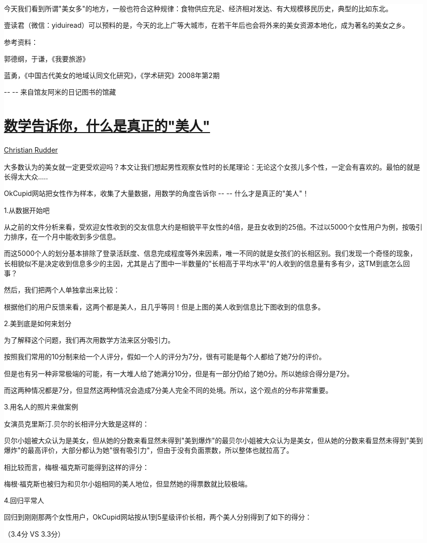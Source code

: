 今天我们看到所谓"美女多"的地方，一般也符合这种规律：食物供应充足、经济相对发达、有大规模移民历史，典型的比如东北。

壹读君（微信：yiduiread）可以预料的是，今天的北上广等大城市，在若干年后也会将外来的美女资源本地化，成为著名的美女之乡。

参考资料：

郭德纲，于谦，《我要旅游》

蓝勇，《中国古代美女的地域认同文化研究》，《学术研究》2008年第2期

--  -- 来自馆友阿米的日记图书的馆藏


</div>

# [数学告诉你，什么是真正的"美人"](http：//www.360doc.com/content/16/0111/09/2369606_527026671.shtml)

<span class="r">[Christian Rudder](http：//www.twitter.com/christianrudder)

<div class="p">

大多数认为的美女就一定更受欢迎吗？本文让我们想起男性观察女性时的长尾理论：无论这个女孩儿多个性，一定会有喜欢的。最怕的就是长得太大众.....

OkCupid网站把女性作为样本，收集了大量数据，用数学的角度告诉你 --  -- 什么才是真正的"美人"！

1.从数据开始吧

从之前的文件分析来看，受欢迎女性收到的交友信息大约是相貌平平女性的4倍，是丑女收到的25倍。不过以5000个女性用户为例，按吸引力排序，在一个月中能收到多少信息。

而这5000个人的划分基本排除了登录活跃度、信息完成程度等外来因素，唯一不同的就是女孩们的长相区别。我们发现一个奇怪的现象，长相貌似不是决定收到信息多少的主因，尤其是占了图中一半数量的"长相高于平均水平"的人收到的信息量有多有少，这TM到底怎么回事？

然后，我们把两个人单独拿出来比较：

根据他们的用户反馈来看，这两个都是美人，且几乎等同！但是上图的美人收到信息比下图收到的信息多。

2.美到底是如何来划分

为了解释这个问题，我们再次用数学方法来区分吸引力。

按照我们常用的10分制来给一个人评分，假如一个人的评分为7分，很有可能是每个人都给了她7分的评价。

但是也有另一种非常极端的可能，有一大堆人给了她满分10分，但是有一部分仍给了她0分。所以她综合得分是7分。

而这两种情况都是7分，但显然这两种情况会造成7分美人完全不同的处境。所以，这个观点的分布非常重要。

3.用名人的照片来做案例

女演员克里斯汀.贝尔的长相评分大致是这样的：

贝尔小姐被大众认为是美女，但从她的分数来看显然未得到"美到爆炸"的最贝尔小姐被大众认为是美女，但从她的分数来看显然未得到"美到爆炸"的最高评价，大部分都认为她"很有吸引力"，但由于没有负面票数，所以整体也就拉高了。

相比较而言，梅根·福克斯可能得到这样的评分：

梅根·福克斯也被归为和贝尔小姐相同的美人地位，但显然她的得票数就比较极端。

4.回归平常人

回归到刚刚那两个女性用户，OkCupid网站按从1到5星级评价长相，两个美人分别得到了如下的得分：

（3.4分  VS   3.3分）
